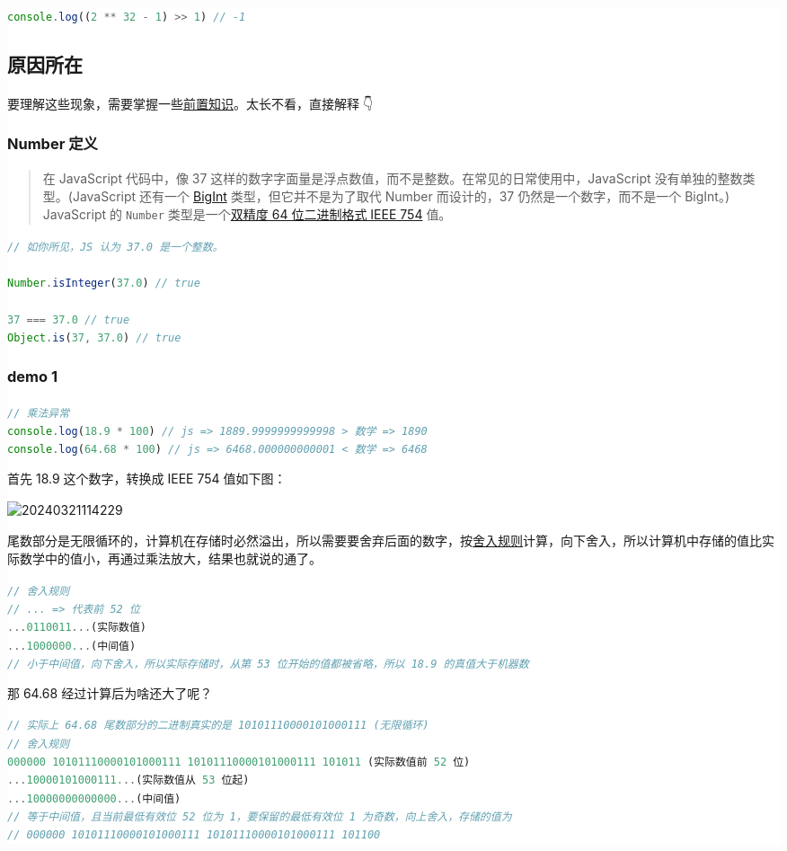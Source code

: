 ```js
console.log((2 ** 32 - 1) >> 1) // -1
```

## 原因所在

要理解这些现象，需要掌握一些[前置知识](#前置知识)。太长不看，直接解释 👇

### Number 定义

> 在 JavaScript 代码中，像 37 这样的数字字面量是浮点数值，而不是整数。在常见的日常使用中，JavaScript 没有单独的整数类型。(JavaScript 还有一个 [BigInt](https://developer.mozilla.org/zh-CN/docs/Web/JavaScript/Reference/Global_Objects/BigInt) 类型，但它并不是为了取代 Number 而设计的，37 仍然是一个数字，而不是一个 BigInt。) JavaScript 的 `Number` 类型是一个[双精度 64 位二进制格式 IEEE 754](https://zh.wikipedia.org/wiki/%E9%9B%99%E7%B2%BE%E5%BA%A6%E6%B5%AE%E9%BB%9E%E6%95%B8) 值。

```js
// 如你所见，JS 认为 37.0 是一个整数。

Number.isInteger(37.0) // true

37 === 37.0 // true
Object.is(37, 37.0) // true
```

### demo 1

```js
// 乘法异常
console.log(18.9 * 100) // js => 1889.9999999999998 > 数学 => 1890
console.log(64.68 * 100) // js => 6468.000000000001 < 数学 => 6468
```

首先 18.9 这个数字，转换成 IEEE 754 值如下图：

![20240321114229](https://raw.githubusercontent.com/chuenwei0129/my-picgo-repo/master/me/20240321114229.png)

尾数部分是无限循环的，计算机在存储时必然溢出，所以需要要舍弃后面的数字，按[舍入规则](#舍入规则)计算，向下舍入，所以计算机中存储的值比实际数学中的值小，再通过乘法放大，结果也就说的通了。

```js
// 舍入规则
// ... => 代表前 52 位
...0110011...(实际数值)
...1000000...(中间值)
// 小于中间值，向下舍入，所以实际存储时，从第 53 位开始的值都被省略，所以 18.9 的真值大于机器数
```

那 64.68 经过计算后为啥还大了呢？

```js
// 实际上 64.68 尾数部分的二进制真实的是 10101110000101000111 (无限循环)
// 舍入规则
000000 10101110000101000111 10101110000101000111 101011 (实际数值前 52 位)
...10000101000111...(实际数值从 53 位起)
...10000000000000...(中间值)
// 等于中间值，且当前最低有效位 52 位为 1，要保留的最低有效位 1 为奇数，向上舍入，存储的值为
// 000000 10101110000101000111 10101110000101000111 101100
```
